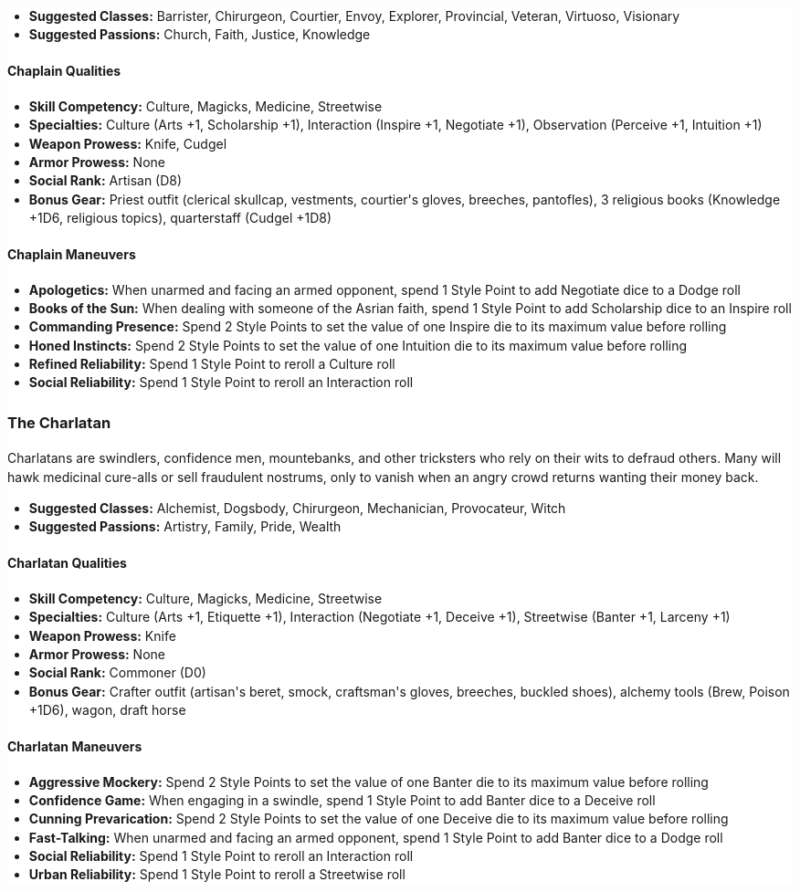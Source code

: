- **Suggested Classes:** Barrister, Chirurgeon, Courtier, Envoy, Explorer, Provincial, Veteran, Virtuoso, Visionary
- **Suggested Passions:** Church, Faith, Justice, Knowledge

#### Chaplain Qualities

- **Skill Competency:** Culture, Magicks, Medicine, Streetwise
- **Specialties:** Culture (Arts +1, Scholarship +1), Interaction (Inspire +1, Negotiate +1), Observation (Perceive +1, Intuition +1)
- **Weapon Prowess:** Knife, Cudgel
- **Armor Prowess:** None
- **Social Rank:** Artisan (D8)
- **Bonus Gear:** Priest outfit (clerical skullcap, vestments, courtier's
  gloves, breeches, pantofles), 3 religious books (Knowledge +1D6,
  religious topics), quarterstaff (Cudgel +1D8)

#### Chaplain Maneuvers

- **Apologetics:** When unarmed and facing an armed opponent, spend 1 Style Point to add Negotiate dice to a Dodge roll
- **Books of the Sun:** When dealing with someone of the Asrian faith, spend 1 Style Point to add Scholarship dice to an Inspire roll
- **Commanding Presence:** Spend 2 Style Points to set the value of one Inspire die to its maximum value before rolling
- **Honed Instincts:** Spend 2 Style Points to set the value of one Intuition die to its maximum value before rolling
- **Refined Reliability:** Spend 1 Style Point to reroll a Culture roll
- **Social Reliability:** Spend 1 Style Point to reroll an Interaction roll

### The Charlatan 

Charlatans are swindlers, confidence men, mountebanks, and other
tricksters who rely on their wits to defraud others. Many will hawk
medicinal cure-alls or sell fraudulent nostrums, only to vanish when an
angry crowd returns wanting their money back.

- **Suggested Classes:** Alchemist, Dogsbody, Chirurgeon, Mechanician, Provocateur, Witch
- **Suggested Passions:** Artistry, Family, Pride, Wealth

#### Charlatan Qualities

- **Skill Competency:** Culture, Magicks, Medicine, Streetwise
- **Specialties:** Culture (Arts +1, Etiquette +1), Interaction (Negotiate +1, Deceive +1), Streetwise (Banter +1, Larceny +1)
- **Weapon Prowess:** Knife
- **Armor Prowess:** None
- **Social Rank:** Commoner (D0)
- **Bonus Gear:** Crafter outfit (artisan's beret, smock, craftsman's gloves, breeches, buckled shoes), alchemy tools (Brew, Poison +1D6),
  wagon, draft horse

#### Charlatan Maneuvers

- **Aggressive Mockery:** Spend 2 Style Points to set the value of one Banter die to its maximum value before rolling
- **Confidence Game:** When engaging in a swindle, spend 1 Style Point to add Banter dice to a Deceive roll
- **Cunning Prevarication:** Spend 2 Style Points to set the value of one Deceive die to its maximum value before rolling
- **Fast-Talking:** When unarmed and facing an armed opponent, spend 1 Style Point to add Banter dice to a Dodge roll
- **Social Reliability:** Spend 1 Style Point to reroll an Interaction roll
- **Urban Reliability:** Spend 1 Style Point to reroll a Streetwise roll
